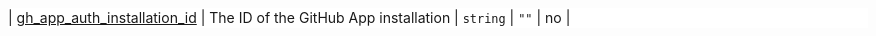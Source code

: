 | <a name="input_gh_app_auth_installation_id"></a> [gh_app_auth_installation_id](#input_gh_app_auth_installation_id)                | The ID of the GitHub App installation                                                                                                                                                                                                                                                                                                                                                                                                                               | `string`
| `""`    |    no    |